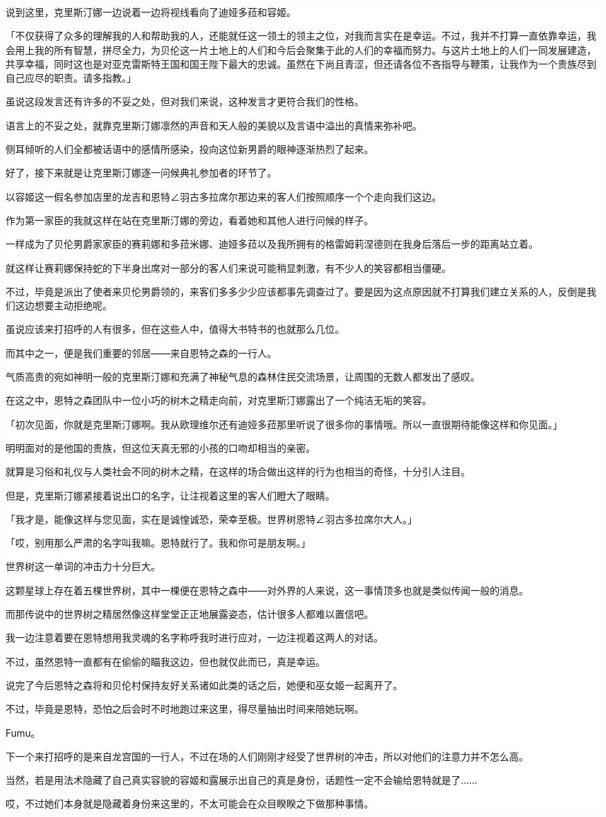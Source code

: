 说到这里，克里斯汀娜一边说着一边将视线看向了迪娅多菈和容姬。

「不仅获得了众多的理解我的人和帮助我的人，还能就任这一领土的领主之位，对我而言实在是幸运。不过，我并不打算一直依靠幸运，我会用上我的所有智慧，拼尽全力，为贝伦这一片土地上的人们和今后会聚集于此的人们的幸福而努力。与这片土地上的人们一同发展建造，共享幸福，同时这也是对亚克雷斯特王国和国王陛下最大的忠诚。虽然在下尚且青涩，但还请各位不吝指导与鞭策，让我作为一个贵族尽到自己应尽的职责。请多指教。」

虽说这段发言还有许多的不妥之处，但对我们来说，这种发言才更符合我们的性格。

语言上的不妥之处，就靠克里斯汀娜凛然的声音和天人般的美貌以及言语中溢出的真情来弥补吧。

侧耳倾听的人们全都被话语中的感情所感染，投向这位新男爵的眼神逐渐热烈了起来。

好了，接下来就是让克里斯汀娜逐一问候典礼参加者的环节了。

以容姬这一假名参加店里的龙吉和恩特∠羽古多拉席尔那边来的客人们按照顺序一个个走向我们这边。

作为第一家臣的我就这样在站在克里斯汀娜的旁边，看着她和其他人进行问候的样子。

一样成为了贝伦男爵家家臣的赛莉娜和多菈米娜、迪娅多菈以及我所拥有的格雷姆莉涅德则在我身后落后一步的距离站立着。

就这样让赛莉娜保持蛇的下半身出席对一部分的客人们来说可能稍显刺激，有不少人的笑容都相当僵硬。

不过，毕竟是派出了使者来贝伦男爵领的，来客们多多少少应该都事先调查过了。要是因为这点原因就不打算我们建立关系的人，反倒是我们这边想要主动拒绝呢。

虽说应该来打招呼的人有很多，但在这些人中，值得大书特书的也就那么几位。

而其中之一，便是我们重要的邻居——来自恩特之森的一行人。

气质高贵的宛如神明一般的克里斯汀娜和充满了神秘气息的森林住民交流场景，让周围的无数人都发出了感叹。

在这之中，恩特之森团队中一位小巧的树木之精走向前，对克里斯汀娜露出了一个纯洁无垢的笑容。

「初次见面，你就是克里斯汀娜啊。我从欧理维尔还有迪娅多菈那里听说了很多你的事情哦。所以一直很期待能像这样和你见面。」

明明面对的是他国的贵族，但这位天真无邪的小孩的口吻却相当的亲密。

就算是习俗和礼仪与人类社会不同的树木之精，在这样的场合做出这样的行为也相当的奇怪，十分引人注目。

但是，克里斯汀娜紧接着说出口的名字，让注视着这里的客人们瞪大了眼睛。

「我才是，能像这样与您见面，实在是诚惶诚恐，荣幸至极。世界树恩特∠羽古多拉席尔大人。」

「哎，别用那么严肃的名字叫我嘛。恩特就行了。我和你可是朋友啊。」

世界树这一单词的冲击力十分巨大。

这颗星球上存在着五棵世界树，其中一棵便在恩特之森中——对外界的人来说，这一事情顶多也就是类似传闻一般的消息。

而那传说中的世界树之精居然像这样堂堂正正地展露姿态，估计很多人都难以置信吧。

我一边注意着要在恩特想用我灵魂的名字称呼我时进行应对，一边注视着这两人的对话。

不过，虽然恩特一直都有在偷偷的瞄我这边，但也就仅此而已，真是幸运。

说完了今后恩特之森将和贝伦村保持友好关系诸如此类的话之后，她便和巫女姬一起离开了。

不过，毕竟是恩特，恐怕之后会时不时地跑过来这里，得尽量抽出时间来陪她玩啊。

Fumu。

下一个来打招呼的是来自龙宫国的一行人，不过在场的人们刚刚才经受了世界树的冲击，所以对他们的注意力并不怎么高。

当然，若是用法术隐藏了自己真实容貌的容姬和露展示出自己的真是身份，话题性一定不会输给恩特就是了……

哎，不过她们本身就是隐藏着身份来这里的，不太可能会在众目睽睽之下做那种事情。
